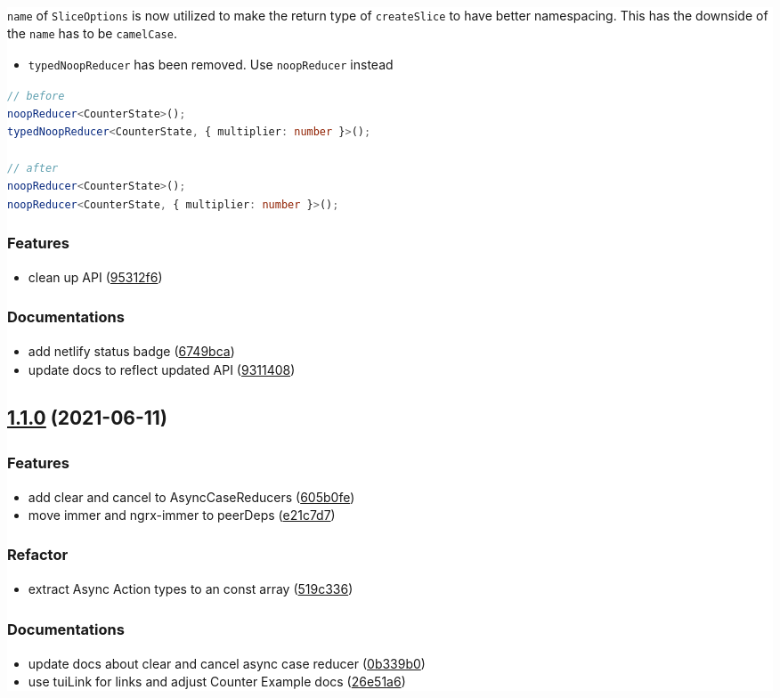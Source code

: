 `name` of `SliceOptions` is now utilized to make the return type of `createSlice` to have better namespacing. This has
the downside of the `name` has to be `camelCase`.

* `typedNoopReducer` has been removed. Use `noopReducer` instead

```ts
// before
noopReducer<CounterState>();
typedNoopReducer<CounterState, { multiplier: number }>();

// after
noopReducer<CounterState>();
noopReducer<CounterState, { multiplier: number }>();
```

### Features

* clean up API ([95312f6](https://github.com/nartc/ngrx-slice/commit/95312f606628080cd809752c63f3929af9d84db7))

### Documentations

* add netlify status
  badge ([6749bca](https://github.com/nartc/ngrx-slice/commit/6749bcaed3baa089b62620ffa9799651ed6325ff))
* update docs to reflect updated
  API ([9311408](https://github.com/nartc/ngrx-slice/commit/931140875ed2bade633b2bfa7116277193b4b6cf))

## [1.1.0](https://github.com/nartc/ngrx-slice/compare/1.0.1...1.1.0) (2021-06-11)

### Features

* add clear and cancel to
  AsyncCaseReducers ([605b0fe](https://github.com/nartc/ngrx-slice/commit/605b0fe9b6b14e5afc85109314c7874ba9895c8c))
* move immer and ngrx-immer to
  peerDeps ([e21c7d7](https://github.com/nartc/ngrx-slice/commit/e21c7d7fbd5daae907529759d468605a33b587cf))

### Refactor

* extract Async Action types to an const
  array ([519c336](https://github.com/nartc/ngrx-slice/commit/519c3363ffa6737a1b48ee131c90f387987c352f))

### Documentations

* update docs about clear and cancel async case
  reducer ([0b339b0](https://github.com/nartc/ngrx-slice/commit/0b339b084d214a67ba905ec0fe231a73f8ea0023))
* use tuiLink for links and adjust Counter Example
  docs ([26e51a6](https://github.com/nartc/ngrx-slice/commit/26e51a678017fb6d9e9b4ea2a8311ee17c563d8b))
